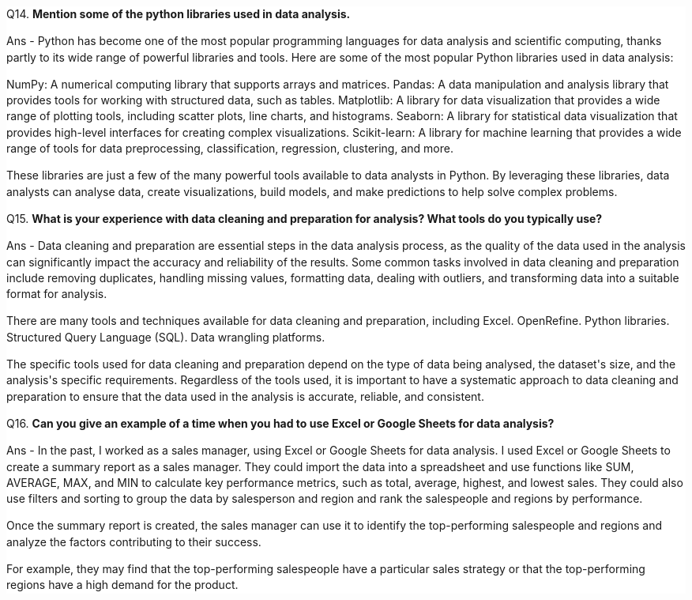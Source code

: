 Q14. **Mention some of the python libraries used in data analysis.** 

Ans - Python has become one of the most popular programming languages for data analysis and scientific computing, thanks partly to its wide range of powerful libraries and tools. Here are some of the most popular Python libraries used in data analysis:

NumPy: A numerical computing library that supports arrays and matrices.
Pandas: A data manipulation and analysis library that provides tools for working with structured data, such as tables.
Matplotlib: A library for data visualization that provides a wide range of plotting tools, including scatter plots, line charts, and histograms.
Seaborn: A library for statistical data visualization that provides high-level interfaces for creating complex visualizations.
Scikit-learn: A library for machine learning that provides a wide range of tools for data preprocessing, classification, regression, clustering, and more.

These libraries are just a few of the many powerful tools available to data analysts in Python. By leveraging these libraries, data analysts can analyse data, create visualizations, build models, and make predictions to help solve complex problems.

Q15. **What is your experience with data cleaning and preparation for analysis? What tools do you typically use?**

Ans - Data cleaning and preparation are essential steps in the data analysis process, as the quality of the data used in the analysis can significantly impact the accuracy and reliability of the results. Some common tasks involved in data cleaning and preparation include removing duplicates, handling missing values, formatting data, dealing with outliers, and transforming data into a suitable format for analysis.

There are many tools and techniques available for data cleaning and preparation, including
Excel.
OpenRefine.
Python libraries.
Structured Query Language (SQL).
Data wrangling platforms.

The specific tools used for data cleaning and preparation depend on the type of data being analysed, the dataset's size, and the analysis's specific requirements. Regardless of the tools used, it is important to have a systematic approach to data cleaning and preparation to ensure that the data used in the analysis is accurate, reliable, and consistent.

Q16. **Can you give an example of a time when you had to use Excel or Google Sheets for data analysis?**

Ans - In the past, I worked as a sales manager, using Excel or Google Sheets for data analysis.
I used Excel or Google Sheets to create a summary report as a sales manager. They could import the data into a spreadsheet and use functions like SUM, AVERAGE, MAX, and MIN to calculate key performance metrics, such as total, average, highest, and lowest sales. They could also use filters and sorting to group the data by salesperson and region and rank the salespeople and regions by performance.

Once the summary report is created, the sales manager can use it to identify the top-performing salespeople and regions and analyze the factors contributing to their success. 

For example, they may find that the top-performing salespeople have a particular sales strategy or that the top-performing regions have a high demand for the product.
